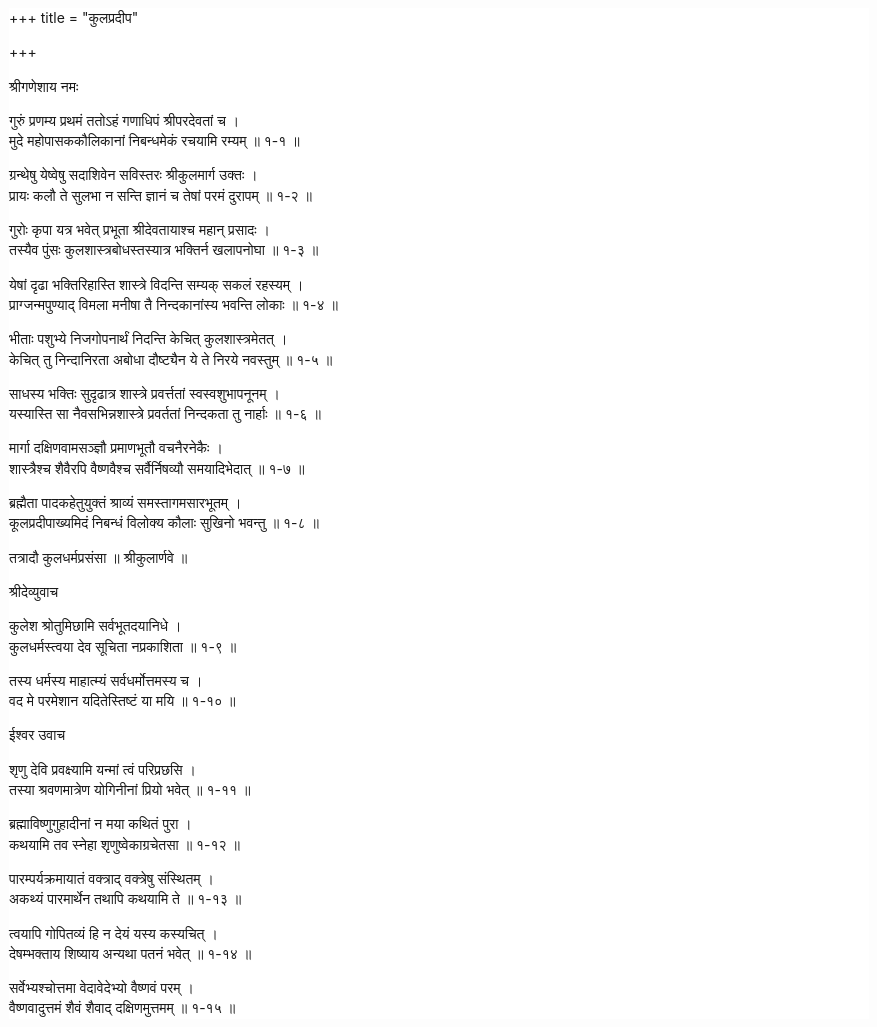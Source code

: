+++
title = "कुलप्रदीप"

+++
  
  
  
  
श्रीगणेशाय नमः  
  
  
गुरुं प्रणम्य प्रथमं ततोऽहं गणाधिपं श्रीपरदेवतां च ।  
मुदे महोपासककौलिकानां निबन्धमेकं रचयामि रम्यम् ॥ १-१ ॥  
  
ग्रन्थेषु येष्वेषु सदाशिवेन सविस्तरः श्रीकुलमार्ग उक्तः ।  
प्रायः कलौ ते सुलभा न सन्ति ज्ञानं च तेषां परमं दुरापम् ॥ १-२ ॥  
  
गुरोः कृपा यत्र भवेत् प्रभूता श्रीदेवतायाश्च महान् प्रसादः ।  
तस्यैव पुंसः कुलशास्त्रबोधस्तस्यात्र भक्तिर्न खलापनोघा ॥ १-३ ॥  
  
येषां दृढा भक्तिरिहास्ति शास्त्रे विदन्ति सम्यक् सकलं रहस्यम् ।  
प्राग्जन्मपुण्याद् विमला मनीषा तै निन्दकानांस्य भवन्ति लोकाः ॥ १-४ ॥  
  
भीताः पशुभ्ये निजगोपनार्थं निदन्ति केचित् कुलशास्त्रमेतत् ।  
केचित् तु निन्दानिरता अबोधा दौष्ट्यैन ये ते निरये नवस्तुम् ॥ १-५ ॥  
  
साधस्य भक्तिः सुदृढात्र शास्त्रे प्रवर्त्ततां स्वस्वशुभापनूनम् ।  
यस्यास्ति सा नैवसभिन्नशास्त्रे प्रवर्ततां निन्दकता तु नार्हाः ॥ १-६ ॥  
  
मार्गा दक्षिणवामसञ्ज्ञौ प्रमाणभूतौ वचनैरनेकैः ।  
शास्त्रैश्च शैवैरपि वैष्णवैश्च सर्वैर्निषव्यौ समयादिभेदात् ॥ १-७ ॥  
  
ब्रह्मैता पादकहेतुयुक्तं श्राव्यं समस्तागमसारभूतम् ।  
कूलप्रदीपाख्यमिदं निबन्धं विलोक्य कौलाः सुखिनो भवन्तु ॥ १-८ ॥  
  
तत्रादौ कुलधर्मप्रसंसा ॥ श्रीकुलार्णवे ॥  
  
  
श्रीदेव्युवाच  
  
  
कुलेश श्रोतुमिछामि सर्वभूतदयानिधे ।  
कुलधर्मस्त्वया देव सूचिता नप्रकाशिता ॥ १-९ ॥  
  
तस्य धर्मस्य माहात्म्यं सर्वधर्मोत्तमस्य च ।  
वद मे परमेशान यदितेस्तिष्टं या मयि ॥ १-१० ॥  
  
  
ईश्वर उवाच  
  
  
शृणु देवि प्रवक्ष्यामि यन्मां त्वं परिप्रछसि ।  
तस्या श्रवणमात्रेण योगिनीनां प्रियो भवेत् ॥ १-११ ॥  
  
ब्रह्माविष्णुगुहादीनां न मया कथितं पुरा ।  
कथयामि तव स्नेहा शृणुष्वेकाग्रचेतसा ॥ १-१२ ॥  
  
पारम्पर्यक्रमायातं वक्त्राद् वक्त्रेषु संस्थितम् ।  
अकथ्यं पारमार्थेन तथापि कथयामि ते ॥ १-१३ ॥  
  
त्वयापि गोपितव्यं हि न देयं यस्य कस्यचित् ।  
देषम्भक्ताय शिष्याय अन्यथा पतनं भवेत् ॥ १-१४ ॥  
  
सर्वेभ्यश्चोत्तमा वेदावेदेभ्यो वैष्णवं परम् ।  
वैष्णवादुत्तमं शैवं शैवाद् दक्षिणमुत्तमम् ॥ १-१५ ॥  
  